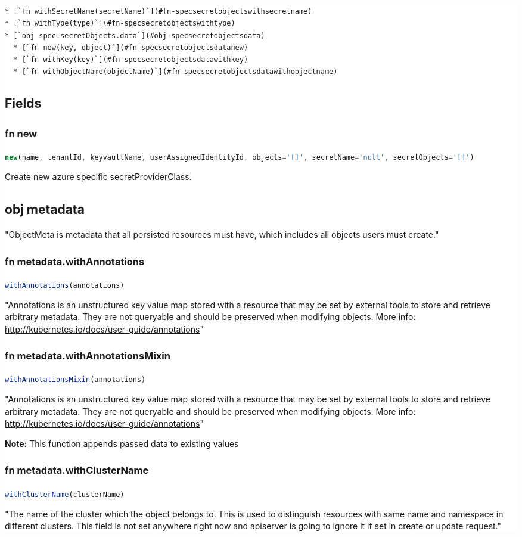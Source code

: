     * [`fn withSecretName(secretName)`](#fn-specsecretobjectswithsecretname)
    * [`fn withType(type)`](#fn-specsecretobjectswithtype)
    * [`obj spec.secretObjects.data`](#obj-specsecretobjectsdata)
      * [`fn new(key, object)`](#fn-specsecretobjectsdatanew)
      * [`fn withKey(key)`](#fn-specsecretobjectsdatawithkey)
      * [`fn withObjectName(objectName)`](#fn-specsecretobjectsdatawithobjectname)

## Fields

### fn new

```ts
new(name, tenantId, keyvaultName, userAssignedIdentityId, objects='[]', secretName='null', secretObjects='[]')
```

Create new azure specific secretProviderClass.

## obj metadata

"ObjectMeta is metadata that all persisted resources must have, which includes all objects users must create."

### fn metadata.withAnnotations

```ts
withAnnotations(annotations)
```

"Annotations is an unstructured key value map stored with a resource that may be set by external tools to store and retrieve arbitrary metadata. They are not queryable and should be preserved when modifying objects. More info: http://kubernetes.io/docs/user-guide/annotations"

### fn metadata.withAnnotationsMixin

```ts
withAnnotationsMixin(annotations)
```

"Annotations is an unstructured key value map stored with a resource that may be set by external tools to store and retrieve arbitrary metadata. They are not queryable and should be preserved when modifying objects. More info: http://kubernetes.io/docs/user-guide/annotations"

**Note:** This function appends passed data to existing values

### fn metadata.withClusterName

```ts
withClusterName(clusterName)
```

"The name of the cluster which the object belongs to. This is used to distinguish resources with same name and namespace in different clusters. This field is not set anywhere right now and apiserver is going to ignore it if set in create or update request."
